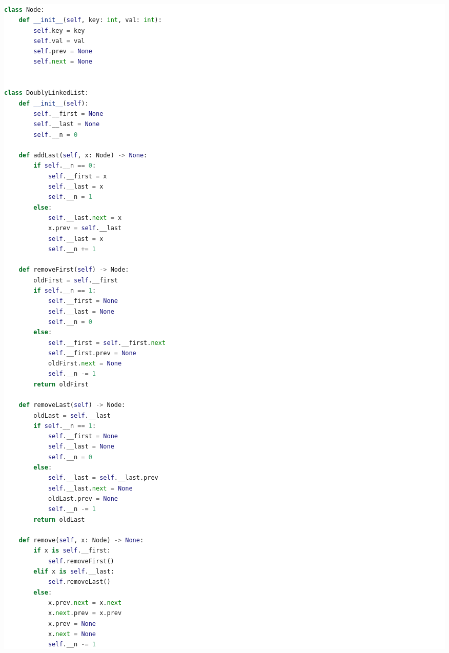 ```py
class Node:
    def __init__(self, key: int, val: int):
        self.key = key
        self.val = val
        self.prev = None
        self.next = None


class DoublyLinkedList:
    def __init__(self):
        self.__first = None
        self.__last = None
        self.__n = 0

    def addLast(self, x: Node) -> None:
        if self.__n == 0:
            self.__first = x
            self.__last = x
            self.__n = 1
        else:
            self.__last.next = x
            x.prev = self.__last
            self.__last = x
            self.__n += 1

    def removeFirst(self) -> Node:
        oldFirst = self.__first
        if self.__n == 1:
            self.__first = None
            self.__last = None
            self.__n = 0
        else:
            self.__first = self.__first.next
            self.__first.prev = None
            oldFirst.next = None
            self.__n -= 1
        return oldFirst

    def removeLast(self) -> Node:
        oldLast = self.__last
        if self.__n == 1:
            self.__first = None
            self.__last = None
            self.__n = 0
        else:
            self.__last = self.__last.prev
            self.__last.next = None
            oldLast.prev = None
            self.__n -= 1
        return oldLast

    def remove(self, x: Node) -> None:
        if x is self.__first:
            self.removeFirst()
        elif x is self.__last:
            self.removeLast()
        else:
            x.prev.next = x.next
            x.next.prev = x.prev
            x.prev = None
            x.next = None
            self.__n -= 1

```